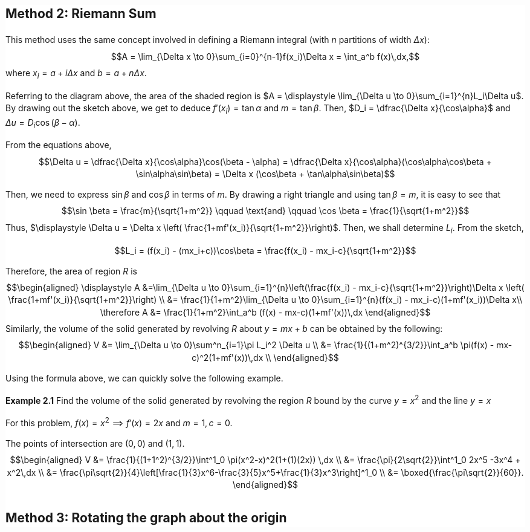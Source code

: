 ## Method 2: Riemann Sum

This method uses the same concept involved in defining a Riemann integral (with $n$ partitions of width $\Delta x$):
$$A = \lim_{\Delta x \to 0}\sum_{i=0}^{n-1}f(x_i)\Delta x = \int_a^b f(x)\,dx,$$
where $x_i = a + i\Delta x$ and $b = a + n\Delta x$.

Referring to the diagram above, the area of the shaded region is $A = \displaystyle \lim_{\Delta u \to 0}\sum_{i=1}^{n}L_i\Delta u$.
By drawing out the sketch above, we get to deduce $f'(x_i) = \tan{\alpha}$ and $m = \tan{\beta}$.
Then, $D_i = \dfrac{\Delta x}{\cos\alpha}$ and $\Delta u = D_i\cos(\beta - \alpha)$.

From the equations above, $$\Delta u = \dfrac{\Delta x}{\cos\alpha}\cos(\beta - \alpha) = \dfrac{\Delta x}{\cos\alpha}(\cos\alpha\cos\beta + \sin\alpha\sin\beta) = \Delta x (\cos\beta + \tan\alpha\sin\beta)$$

Then, we need to express $\sin\beta$ and $\cos\beta$ in terms of $m$.
By drawing a right triangle and using $\tan \beta = m$, it is easy to see that
$$\sin \beta = \frac{m}{\sqrt{1+m^2}} \qquad \text{and} \qquad \cos \beta = \frac{1}{\sqrt{1+m^2}}$$
Thus, $\displaystyle \Delta u = \Delta x \left( \frac{1+mf'(x_i)}{\sqrt{1+m^2}}\right)$.
Then, we shall determine $L_i$. From the sketch, 

$$L_i = (f(x_i) - (mx_i+c))\cos\beta = \frac{f(x_i) - mx_i-c}{\sqrt{1+m^2}}$$

Therefore, the area of region $R$ is
$$\begin{aligned}
\displaystyle A &=\lim_{\Delta u \to 0}\sum_{i=1}^{n}\left(\frac{f(x_i) - mx_i-c}{\sqrt{1+m^2}}\right)\Delta x \left( \frac{1+mf'(x_i)}{\sqrt{1+m^2}}\right) \\
&= \frac{1}{1+m^2}\lim_{\Delta u \to 0}\sum_{i=1}^{n}(f(x_i) - mx_i-c)(1+mf'(x_i))\Delta x\\ 
\therefore A &= \frac{1}{1+m^2}\int_a^b (f(x) - mx-c)(1+mf'(x))\,dx \end{aligned}$$
Similarly, the volume of the solid generated by revolving $R$ about $y=mx+b$ can be obtained by the following:
$$\begin{aligned}
V &= \lim_{\Delta u \to 0}\sum^n_{i=1}\pi L_i^2 \Delta u \\
&= \frac{1}{(1+m^2)^{3/2}}\int_a^b \pi(f(x) - mx-c)^2(1+mf'(x))\,dx \\ 
\end{aligned}$$

Using the formula above, we can quickly solve the following example.

**Example 2.1** Find the volume of the solid generated by revolving the region $R$ bound by the curve $y = x^2$ and the line $y=x$

For this problem, $f(x) = x^2 \implies f'(x) =2x$ and $m=1, c=0$.

The points of intersection are $(0,0)$ and $(1,1)$.
$$\begin{aligned}
V &= \frac{1}{(1+1^2)^{3/2}}\int^1_0 \pi(x^2-x)^2(1+(1)(2x)) \,dx \\
&= \frac{\pi}{2\sqrt{2}}\int^1_0 2x^5 -3x^4 + x^2\,dx \\
&= \frac{\pi\sqrt{2}}{4}\left[\frac{1}{3}x^6-\frac{3}{5}x^5+\frac{1}{3}x^3\right]^1_0 \\
&= \boxed{\frac{\pi\sqrt{2}}{60}}.
\end{aligned}$$


## Method 3: Rotating the graph about the origin
